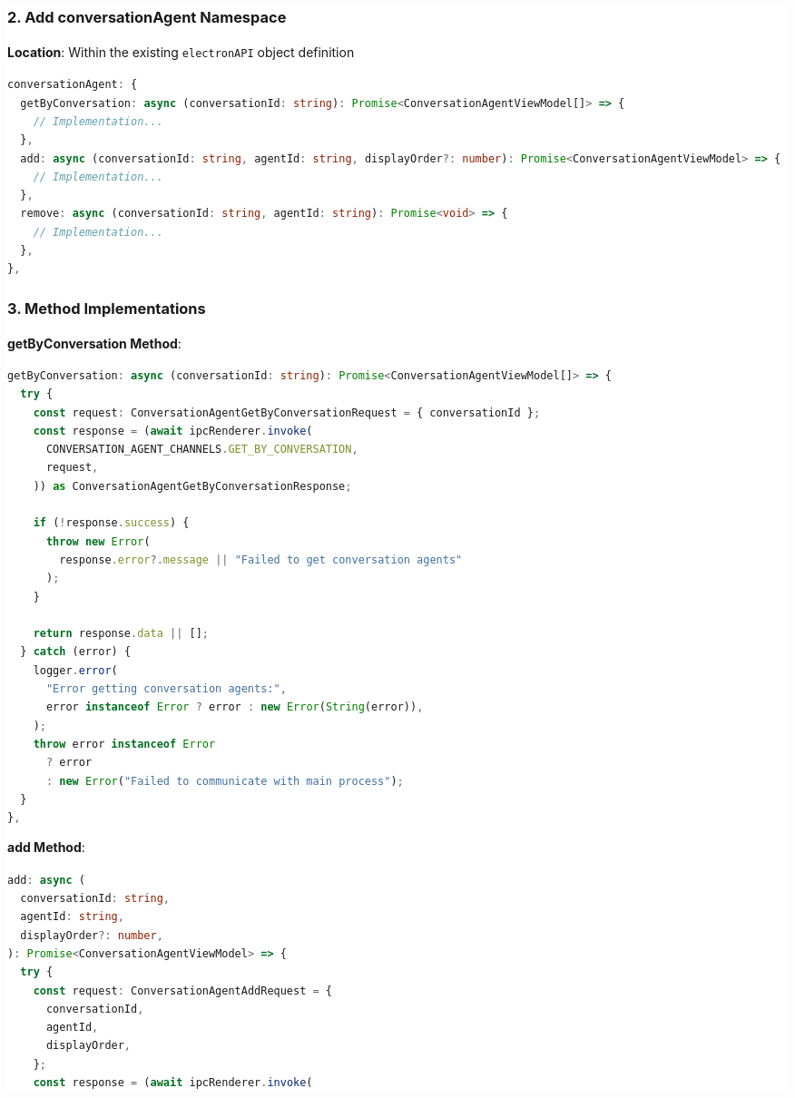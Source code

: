 ### 2. Add conversationAgent Namespace

**Location**: Within the existing `electronAPI` object definition

```typescript
conversationAgent: {
  getByConversation: async (conversationId: string): Promise<ConversationAgentViewModel[]> => {
    // Implementation...
  },
  add: async (conversationId: string, agentId: string, displayOrder?: number): Promise<ConversationAgentViewModel> => {
    // Implementation...
  },
  remove: async (conversationId: string, agentId: string): Promise<void> => {
    // Implementation...
  },
},
```

### 3. Method Implementations

**getByConversation Method**:

```typescript
getByConversation: async (conversationId: string): Promise<ConversationAgentViewModel[]> => {
  try {
    const request: ConversationAgentGetByConversationRequest = { conversationId };
    const response = (await ipcRenderer.invoke(
      CONVERSATION_AGENT_CHANNELS.GET_BY_CONVERSATION,
      request,
    )) as ConversationAgentGetByConversationResponse;

    if (!response.success) {
      throw new Error(
        response.error?.message || "Failed to get conversation agents"
      );
    }

    return response.data || [];
  } catch (error) {
    logger.error(
      "Error getting conversation agents:",
      error instanceof Error ? error : new Error(String(error)),
    );
    throw error instanceof Error
      ? error
      : new Error("Failed to communicate with main process");
  }
},
```

**add Method**:

```typescript
add: async (
  conversationId: string,
  agentId: string,
  displayOrder?: number,
): Promise<ConversationAgentViewModel> => {
  try {
    const request: ConversationAgentAddRequest = {
      conversationId,
      agentId,
      displayOrder,
    };
    const response = (await ipcRenderer.invoke(
```